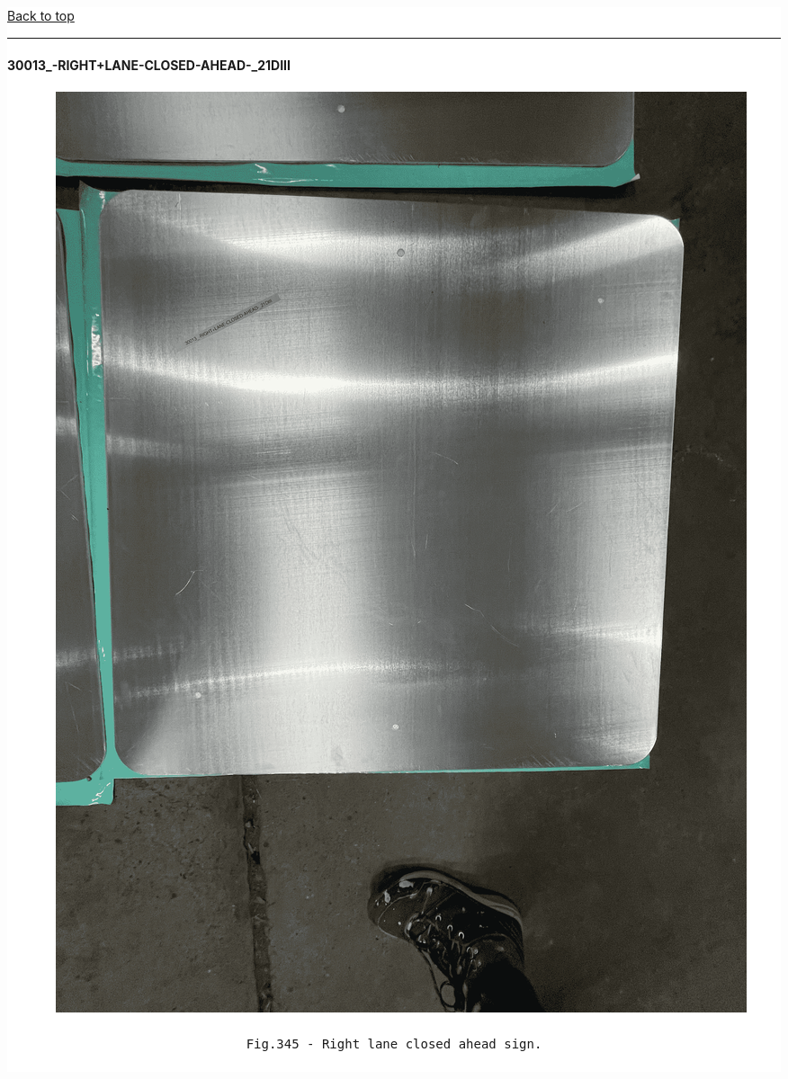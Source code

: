 <a href="#hardware_workzones_pennsylvaniaadsequipmentinventory">Back to top</a>
***

#### 30013_-RIGHT+LANE-CLOSED-AHEAD-_21DIII

<pre align="center">
  <img src="./Images/IMG_4191.png">
  <figcaption>Fig.345 - Right lane closed ahead sign.</figcaption>
</pre>
